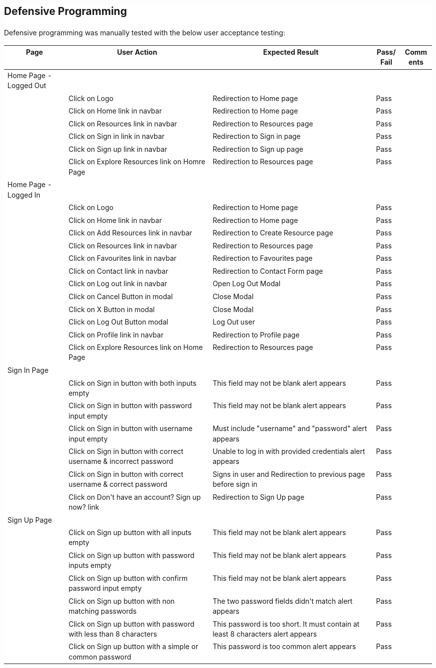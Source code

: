 ## Defensive Programming
Defensive programming was manually tested with the below user acceptance testing:

| Page | User Action | Expected Result | Pass/Fail | Comments |
| --- | --- | --- | --- | --- |
| Home Page - Logged Out | | | | |
| | Click on Logo | Redirection to Home page | Pass | |
| | Click on Home link in navbar | Redirection to Home page | Pass | |
| | Click on Resources link in navbar | Redirection to Resources page | Pass | |
| | Click on Sign in link in navbar | Redirection to Sign in page | Pass | |
| | Click on Sign up link in navbar | Redirection to Sign up page | Pass | |
| | Click on Explore Resources link on Homre Page | Redirection to Resources page | Pass | |
| Home Page - Logged In | | | | |
| | Click on Logo | Redirection to Home page | Pass | |
| | Click on Home link in navbar | Redirection to Home page | Pass | |
| | Click on Add Resources link in navbar | Redirection to Create Resource page | Pass | |
| | Click on Resources link in navbar | Redirection to Resources page | Pass | |
| | Click on Favourites link in navbar | Redirection to Favourites page | Pass | |
| | Click on Contact link in navbar | Redirection to Contact Form page | Pass | |
| | Click on Log out link in navbar | Open Log Out Modal | Pass | |
| | Click on Cancel Button in modal | Close Modal | Pass | |
| | Click on X Button in modal | Close Modal | Pass | |
| | Click on Log Out Button modal | Log Out user | Pass | |
| | Click on Profile link in navbar | Redirection to Profile page | Pass | |
| | Click on Explore Resources link on Home Page | Redirection to Resources page | Pass | |
| Sign In Page | | | | |
| | Click on Sign in button with both inputs empty | This field may not be blank alert appears | Pass | |
| | Click on Sign in button with password input empty | This field may not be blank alert appears | Pass | |
| | Click on Sign in button with username input empty | Must include "username" and "password" alert appears | Pass | |
| | Click on Sign in button with correct username & incorrect password | Unable to log in with provided credentials alert appears | Pass | |
| | Click on Sign in button with correct username & correct password | Signs in user and Redirection to previous page before sign in | Pass | |
| | Click on Don't have an account? Sign up now? link | Redirection to Sign Up page | Pass | |
| Sign Up Page | | | | |
| | Click on Sign up button with all inputs empty | This field may not be blank alert appears | Pass | |
| | Click on Sign up button with password inputs empty | This field may not be blank alert appears | Pass | |
| | Click on Sign up button with confirm password input empty | This field may not be blank alert appears | Pass | |
| | Click on Sign up button with non matching passwords | The two password fields didn't match alert appears | Pass | |
| | Click on Sign up button with password with less than 8 characters | This password is too short. It must contain at least 8 characters alert appears | Pass | |
| | Click on Sign up button with a simple or common password | This password is too common alert appears | Pass | |